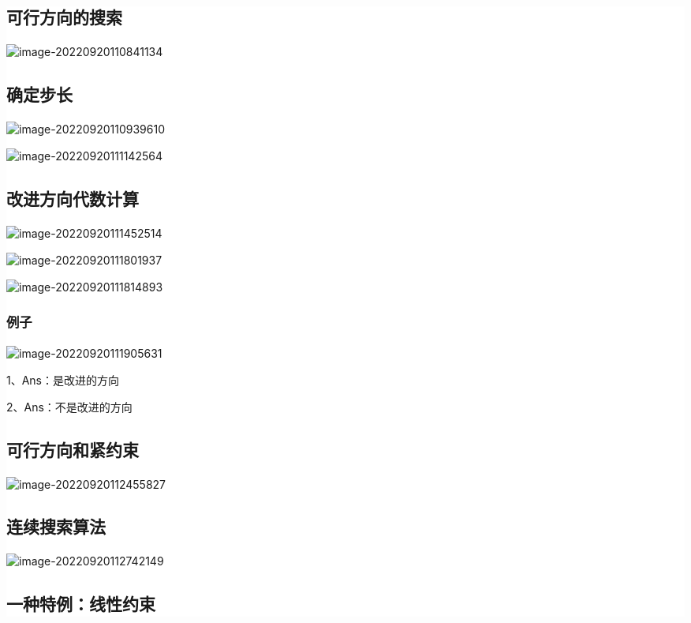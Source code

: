 



## 可行方向的搜索

![image-20220920110841134](D:/Photo/本地图床/photobedVer2/image-20220920110841134.png)





## 确定步长

![image-20220920110939610](D:/Photo/本地图床/photobedVer2/image-20220920110939610.png)

![image-20220920111142564](D:/Photo/本地图床/photobedVer2/image-20220920111142564.png)





## 改进方向代数计算

![image-20220920111452514](D:/Photo/本地图床/photobedVer2/image-20220920111452514.png)

![image-20220920111801937](D:/Photo/本地图床/photobedVer2/image-20220920111801937.png)

![image-20220920111814893](D:/Photo/本地图床/photobedVer2/image-20220920111814893.png)

### 例子

![image-20220920111905631](D:/Photo/本地图床/photobedVer2/image-20220920111905631.png)

1、Ans：是改进的方向

2、Ans：不是改进的方向





## 



## 可行方向和紧约束

![image-20220920112455827](D:/Photo/本地图床/photobedVer2/image-20220920112455827.png)



## 连续搜索算法

![image-20220920112742149](D:/Photo/本地图床/photobedVer2/image-20220920112742149.png)

## 一种特例：线性约束

